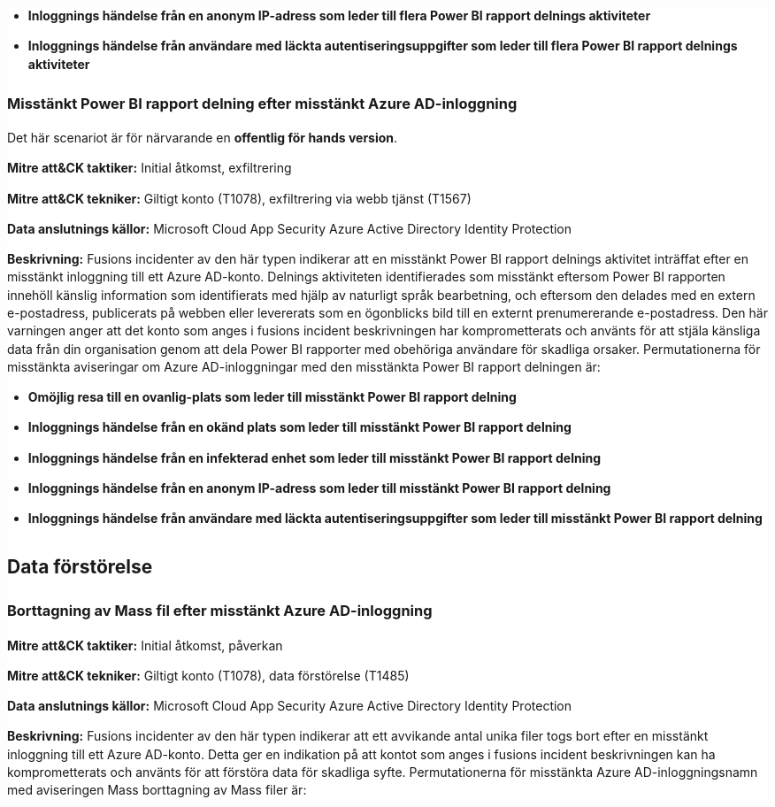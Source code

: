- **Inloggnings händelse från en anonym IP-adress som leder till flera Power BI rapport delnings aktiviteter**

- **Inloggnings händelse från användare med läckta autentiseringsuppgifter som leder till flera Power BI rapport delnings aktiviteter**

### <a name="suspicious-power-bi-report-sharing-following-suspicious-azure-ad-sign-in"></a>Misstänkt Power BI rapport delning efter misstänkt Azure AD-inloggning
Det här scenariot är för närvarande en **offentlig för hands version**.

**Mitre att&CK taktiker:** Initial åtkomst, exfiltrering 

**Mitre att&CK tekniker:** Giltigt konto (T1078), exfiltrering via webb tjänst (T1567)

**Data anslutnings källor:** Microsoft Cloud App Security Azure Active Directory Identity Protection

**Beskrivning:** Fusions incidenter av den här typen indikerar att en misstänkt Power BI rapport delnings aktivitet inträffat efter en misstänkt inloggning till ett Azure AD-konto. Delnings aktiviteten identifierades som misstänkt eftersom Power BI rapporten innehöll känslig information som identifierats med hjälp av naturligt språk bearbetning, och eftersom den delades med en extern e-postadress, publicerats på webben eller levererats som en ögonblicks bild till en externt prenumererande e-postadress. Den här varningen anger att det konto som anges i fusions incident beskrivningen har komprometterats och använts för att stjäla känsliga data från din organisation genom att dela Power BI rapporter med obehöriga användare för skadliga orsaker. Permutationerna för misstänkta aviseringar om Azure AD-inloggningar med den misstänkta Power BI rapport delningen är:  

- **Omöjlig resa till en ovanlig-plats som leder till misstänkt Power BI rapport delning**

- **Inloggnings händelse från en okänd plats som leder till misstänkt Power BI rapport delning**

- **Inloggnings händelse från en infekterad enhet som leder till misstänkt Power BI rapport delning**

- **Inloggnings händelse från en anonym IP-adress som leder till misstänkt Power BI rapport delning**

- **Inloggnings händelse från användare med läckta autentiseringsuppgifter som leder till misstänkt Power BI rapport delning**

## <a name="data-destruction"></a>Data förstörelse

### <a name="mass-file-deletion-following-suspicious-azure-ad-sign-in"></a>Borttagning av Mass fil efter misstänkt Azure AD-inloggning

**Mitre att&CK taktiker:** Initial åtkomst, påverkan

**Mitre att&CK tekniker:** Giltigt konto (T1078), data förstörelse (T1485)

**Data anslutnings källor:** Microsoft Cloud App Security Azure Active Directory Identity Protection

**Beskrivning:** Fusions incidenter av den här typen indikerar att ett avvikande antal unika filer togs bort efter en misstänkt inloggning till ett Azure AD-konto. Detta ger en indikation på att kontot som anges i fusions incident beskrivningen kan ha komprometterats och använts för att förstöra data för skadliga syfte. Permutationerna för misstänkta Azure AD-inloggningsnamn med aviseringen Mass borttagning av Mass filer är:  
